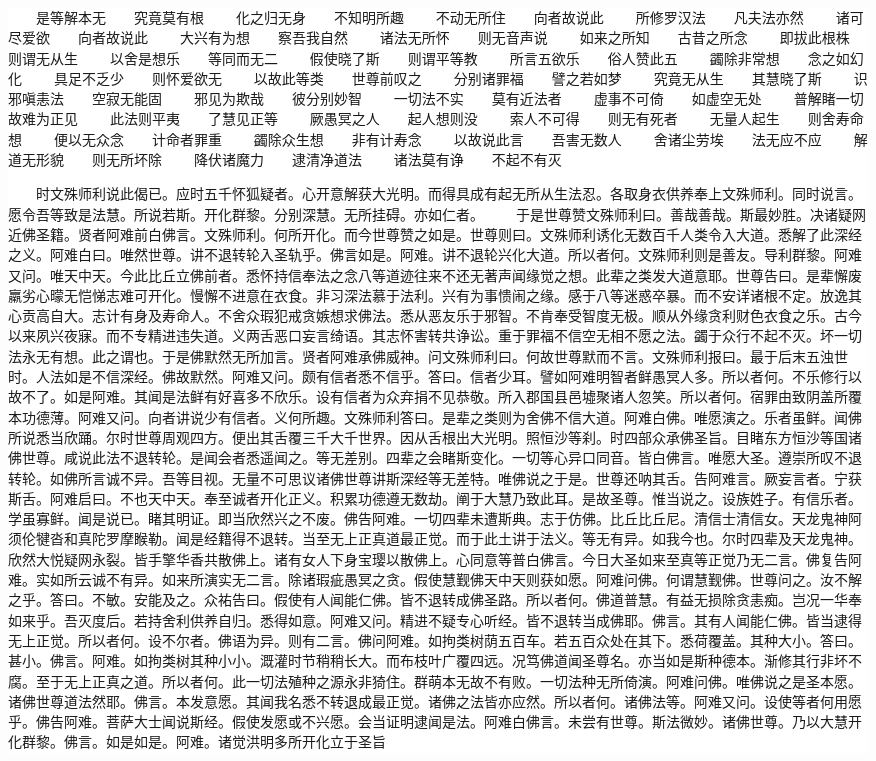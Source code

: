 　　是等解本无　　究竟莫有根
　　化之归无身　　不知明所趣
　　不动无所住　　向者故说此
　　所修罗汉法　　凡夫法亦然
　　诸可尽爱欲　　向者故说此
　　大兴有为想　　察吾我自然
　　诸法无所怀　　则无音声说
　　如来之所知　　古昔之所念
　　即拔此根株　　则谓无从生
　　以舍是想乐　　等同而无二
　　假使晓了斯　　则谓平等教
　　所言五欲乐　　俗人赞此五
　　蠲除非常想　　念之如幻化
　　具足不乏少　　则怀爱欲无
　　以故此等类　　世尊前叹之
　　分别诸罪福　　譬之若如梦
　　究竟无从生　　其慧晓了斯
　　识邪嗔恚法　　空寂无能固
　　邪见为欺哉　　彼分别妙智
　　一切法不实　　莫有近法者
　　虚事不可倚　　如虚空无处
　　普解睹一切　　故难为正见
　　此法则平夷　　了慧见正等
　　厥愚冥之人　　起人想则没
　　索人不可得　　则无有死者
　　无量人起生　　则舍寿命想
　　便以无众念　　计命者罪重
　　蠲除众生想　　非有计寿念
　　以故说此言　　吾害无数人
　　舍诸尘劳埃　　法无应不应
　　解道无形貌　　则无所坏除
　　降伏诸魔力　　逮清净道法
　　诸法莫有诤　　不起不有灭

　　时文殊师利说此偈已。应时五千怀狐疑者。心开意解获大光明。而得具成有起无所从生法忍。各取身衣供养奉上文殊师利。同时说言。愿令吾等致是法慧。所说若斯。开化群黎。分别深慧。无所挂碍。亦如仁者。
　　于是世尊赞文殊师利曰。善哉善哉。斯最妙胜。决诸疑网近佛圣籍。贤者阿难前白佛言。文殊师利。何所开化。而今世尊赞之如是。世尊则曰。文殊师利诱化无数百千人类令入大道。悉解了此深经之义。阿难白曰。唯然世尊。讲不退转轮入圣轨乎。佛言如是。阿难。讲不退轮兴化大道。所以者何。文殊师利则是善友。导利群黎。阿难又问。唯天中天。今此比丘立佛前者。悉怀持信奉法之念八等道迹往来不还无著声闻缘觉之想。此辈之类发大道意耶。世尊告曰。是辈懈废羸劣心曚无恺悌志难可开化。慢懈不进意在衣食。非习深法慕于法利。兴有为事愦闹之缘。感于八等迷惑卒暴。而不安详诸根不定。放逸其心贡高自大。志计有身及寿命人。不舍众瑕犯戒贪嫉想求佛法。悉从恶友乐于邪智。不肯奉受智度无极。顺从外缘贪利财色衣食之乐。古今以来夙兴夜寐。而不专精进违失道。义两舌恶口妄言绮语。其志怀害转共诤讼。重于罪福不信空无相不愿之法。蠲于众行不起不灭。坏一切法永无有想。此之谓也。于是佛默然无所加言。贤者阿难承佛威神。问文殊师利曰。何故世尊默而不言。文殊师利报曰。最于后末五浊世时。人法如是不信深经。佛故默然。阿难又问。颇有信者悉不信乎。答曰。信者少耳。譬如阿难明智者鲜愚冥人多。所以者何。不乐修行以故不了。如是阿难。其闻是法鲜有好喜多不欣乐。设有信者为众弃捐不见恭敬。所入郡国县邑墟聚诸人忽笑。所以者何。宿罪由致阴盖所覆本功德薄。阿难又问。向者讲说少有信者。义何所趣。文殊师利答曰。是辈之类则为舍佛不信大道。阿难白佛。唯愿演之。乐者虽鲜。闻佛所说悉当欣踊。尔时世尊周观四方。便出其舌覆三千大千世界。因从舌根出大光明。照恒沙等刹。时四部众承佛圣旨。目睹东方恒沙等国诸佛世尊。咸说此法不退转轮。是闻会者悉遥闻之。等无差别。四辈之会睹斯变化。一切等心异口同音。皆白佛言。唯愿大圣。遵崇所叹不退转轮。如佛所言诚不异。吾等目视。无量不可思议诸佛世尊讲斯深经等无差特。唯佛说之于是。世尊还呐其舌。告阿难言。厥妄言者。宁获斯舌。阿难启曰。不也天中天。奉至诚者开化正义。积累功德遵无数劫。阐于大慧乃致此耳。是故圣尊。惟当说之。设族姓子。有信乐者。学虽寡鲜。闻是说已。睹其明证。即当欣然兴之不废。佛告阿难。一切四辈未遭斯典。志于仿佛。比丘比丘尼。清信士清信女。天龙鬼神阿须伦犍沓和真陀罗摩睺勒。闻是经籍得不退转。当至无上正真道最正觉。而于此土讲于法义。等无有异。如我今也。尔时四辈及天龙鬼神。欣然大悦疑网永裂。皆手擎华香共散佛上。诸有女人下身宝璎以散佛上。心同意等普白佛言。今日大圣如来至真等正觉乃无二言。佛复告阿难。实如所云诚不有异。如来所演实无二言。除诸瑕疵愚冥之贪。假使慧觐佛天中天则获如愿。阿难问佛。何谓慧觐佛。世尊问之。汝不解之乎。答曰。不敏。安能及之。众祐告曰。假使有人闻能仁佛。皆不退转成佛圣路。所以者何。佛道普慧。有益无损除贪恚痴。岂况一华奉如来乎。吾灭度后。若持舍利供养自归。悉得如意。阿难又问。精进不疑专心听经。皆不退转当成佛耶。佛言。其有人闻能仁佛。皆当逮得无上正觉。所以者何。设不尔者。佛语为异。则有二言。佛问阿难。如拘类树荫五百车。若五百众处在其下。悉荷覆盖。其种大小。答曰。甚小。佛言。阿难。如拘类树其种小小。溉灌时节稍稍长大。而布枝叶广覆四远。况笃佛道闻圣尊名。亦当如是斯种德本。渐修其行非坏不腐。至于无上正真之道。所以者何。此一切法殖种之源永非猗住。群萌本无故不有败。一切法种无所倚演。阿难问佛。唯佛说之是圣本愿。诸佛世尊道法然耶。佛言。本发意愿。其闻我名悉不转退成最正觉。诸佛之法皆亦应然。所以者何。诸佛法等。阿难又问。设使等者何用愿乎。佛告阿难。菩萨大士闻说斯经。假使发愿或不兴愿。会当证明逮闻是法。阿难白佛言。未尝有世尊。斯法微妙。诸佛世尊。乃以大慧开化群黎。佛言。如是如是。阿难。诸觉洪明多所开化立于圣旨